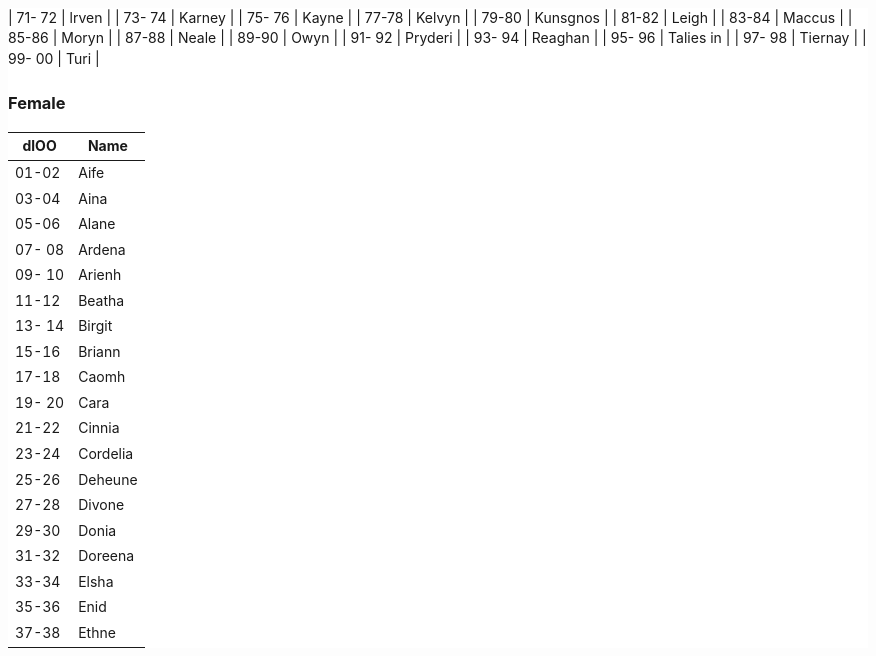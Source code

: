 | 71- 72  | lrven     | 
| 73- 74  | Karney    | 
| 75- 76  | Kayne     | 
| 77-78   | Kelvyn    | 
| 79-80   | Kunsgnos  | 
| 81-82   | Leigh     | 
| 83-84   | Maccus    | 
| 85-86   | Moryn     | 
| 87-88   | Neale     | 
| 89-90   | Owyn      | 
| 91- 92  | Pryderi   | 
| 93- 94  | Reaghan   | 
| 95- 96  | Talies in | 
| 97- 98  | Tiernay   | 
| 99- 00  | Turi      | 


### Female

| dlOO   | Name      | 
|--------|-----------| 
| 01-02  | Aife      | 
| 03-04  | Aina      | 
| 05-06  | Alane     | 
| 07- 08 | Ardena    | 
| 09- 10 | Arienh    | 
| 11-12  | Beatha    | 
| 13- 14 | Birgit    | 
| 15-16  | Briann    | 
| 17-18  | Caomh     | 
| 19- 20 | Cara      | 
| 21-22  | Cinnia    | 
| 23-24  | Cordelia  | 
| 25-26  | Deheune   | 
| 27-28  | Divone    | 
| 29-30  | Donia     | 
| 31-32  | Doreena   | 
| 33-34  | Elsha     | 
| 35-36  | Enid      | 
| 37-38  | Ethne     | 